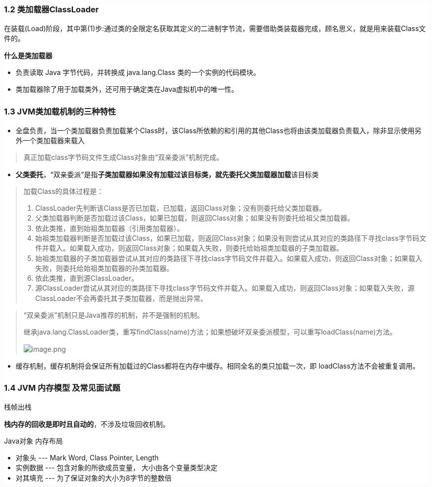 

### 1.2 类加载器ClassLoader

在装载(Load)阶段，其中第(1)步:通过类的全限定名获取其定义的二进制字节流，需要借助类装载器完成，顾名思义，就是用来装载Class文件的。



**什么是类加载器**

- 负责读取 Java 字节代码，并转换成 java.lang.Class 类的一个实例的代码模块。

- 类加载器除了用于加载类外，还可用于确定类在Java虚拟机中的唯一性。



### 1.3 JVM类加载机制的三种特性

- 全盘负责，当一个类加载器负责加载某个Class时，该Class所依赖的和引用的其他Class也将由该类加载器负责载入，除非显示使用另外一个类加载器来载入

> 真正加载class字节码文件生成Class对象由“双亲委派”机制完成。

- **父类委托**，“双亲委派”是指**子类加载器如果没有加载过该目标类，就先委托父类加载器加载**该目标类

> 加载Class的具体过程是：
>
> 1. ClassLoader先判断该Class是否已加载，已加载，返回Class对象；没有则委托给父类加载器。
> 2. 父类加载器判断是否加载过该Class，如果已加载，则返回Class对象；如果没有则委托给祖父类加载器。
> 3. 依此类推，直到始祖类加载器（引用类加载器）。
> 4. 始祖类加载器判断是否加载过该Class，如果已加载，则返回Class对象；如果没有则尝试从其对应的类路径下寻找class字节码文件并载入。如果载入成功，则返回Class对象；如果载入失败，则委托给始祖类加载器的子类加载器。
> 5. 始祖类加载器的子类加载器尝试从其对应的类路径下寻找class字节码文件并载入。如果载入成功，则返回Class对象；如果载入失败，则委托给始祖类加载器的孙类加载器。
> 6. 依此类推，直到源ClassLoader。
> 7. 源ClassLoader尝试从其对应的类路径下寻找class字节码文件并载入。如果载入成功，则返回Class对象；如果载入失败，源ClassLoader不会再委托其子类加载器，而是抛出异常。

> “双亲委派”机制只是Java推荐的机制，并不是强制的机制。
>
> 继承java.lang.ClassLoader类，重写findClass(name)方法；如果想破坏双亲委派模型，可以重写loadClass(name)方法。
>
> ![image.png](https://fynotefile.oss-cn-zhangjiakou.aliyuncs.com/fynote/1463/1646137467048/000d19eeb6c64783875c14592668f223.png)

- 缓存机制，缓存机制将会保证所有加载过的Class都将在内存中缓存。相同全名的类只加载一次，即 loadClass方法不会被重复调用。



### 1.4 JVM 内存模型 及常见面试题



栈帧出栈

**栈内存的回收是即时且自动的**，不涉及垃圾回收机制。



Java对象 内存布局

- 对象头   --- Mark Word, Class Pointer, Length
- 实例数据 --- 包含对象的所欲成员变量， 大小由各个变量类型决定
- 对其填充 --- 为了保证对象的大小为8字节的整数倍
